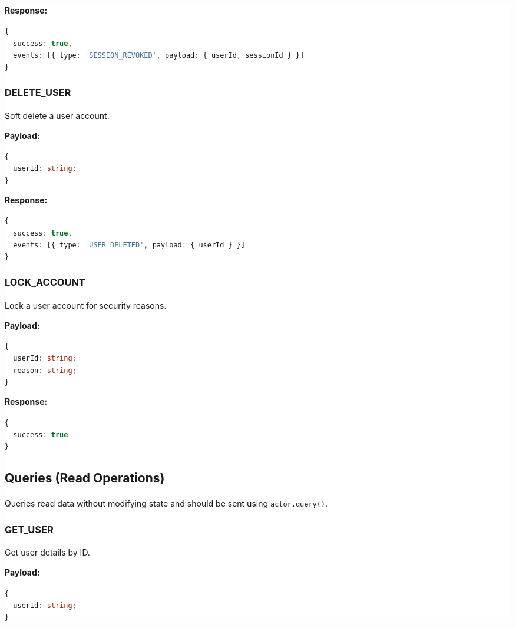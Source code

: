 **Response:**
```typescript
{
  success: true,
  events: [{ type: 'SESSION_REVOKED', payload: { userId, sessionId } }]
}
```

### DELETE_USER

Soft delete a user account.

**Payload:**
```typescript
{
  userId: string;
}
```

**Response:**
```typescript
{
  success: true,
  events: [{ type: 'USER_DELETED', payload: { userId } }]
}
```

### LOCK_ACCOUNT

Lock a user account for security reasons.

**Payload:**
```typescript
{
  userId: string;
  reason: string;
}
```

**Response:**
```typescript
{
  success: true
}
```

## Queries (Read Operations)

Queries read data without modifying state and should be sent using `actor.query()`.

### GET_USER

Get user details by ID.

**Payload:**
```typescript
{
  userId: string;
}
```
